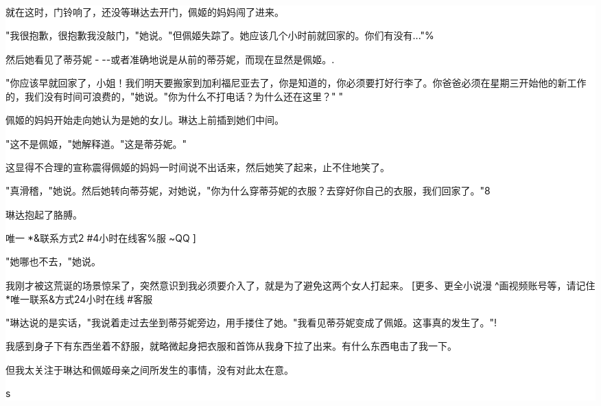 

就在这时，门铃响了，还没等琳达去开门，佩姬的妈妈闯了进来。



"我很抱歉，很抱歉我没敲门，"她说。"但佩姬失踪了。她应该几个小时前就回家的。你们有没有..."%





然后她看见了蒂芬妮 - --或者准确地说是从前的蒂芬妮，而现在显然是佩姬。.





"你应该早就回家了，小姐！我们明天要搬家到加利福尼亚去了，你是知道的，你必须要打好行李了。你爸爸必须在星期三开始他的新工作的，我们没有时间可浪费的，"她说。"你为什么不打电话？为什么还在这里？" "



佩姬的妈妈开始走向她认为是她的女儿。琳达上前插到她们中间。



"这不是佩姬，"她解释道。"这是蒂芬妮。"



这显得不合理的宣称震得佩姬的妈妈一时间说不出话来，然后她笑了起来，止不住地笑了。





"真滑稽，"她说。然后她转向蒂芬妮，对她说，"你为什么穿蒂芬妮的衣服？去穿好你自己的衣服，我们回家了。"8



琳达抱起了胳膊。



 唯一 *&联系方式2 #4小时在线客%服 ~QQ ]



"她哪也不去，"她说。





我刚才被这荒诞的场景惊呆了，突然意识到我必须要介入了，就是为了避免这两个女人打起来。 [更多、更全小说漫 ^画视频账号等，请记住 *唯一联系&方式24小时在线 #客服





"琳达说的是实话，"我说着走过去坐到蒂芬妮旁边，用手搂住了她。"我看见蒂芬妮变成了佩姬。这事真的发生了。"!





我感到身子下有东西坐着不舒服，就略微起身把衣服和首饰从我身下拉了出来。有什么东西电击了我一下。





但我太关注于琳达和佩姬母亲之间所发生的事情，没有对此太在意。

s



